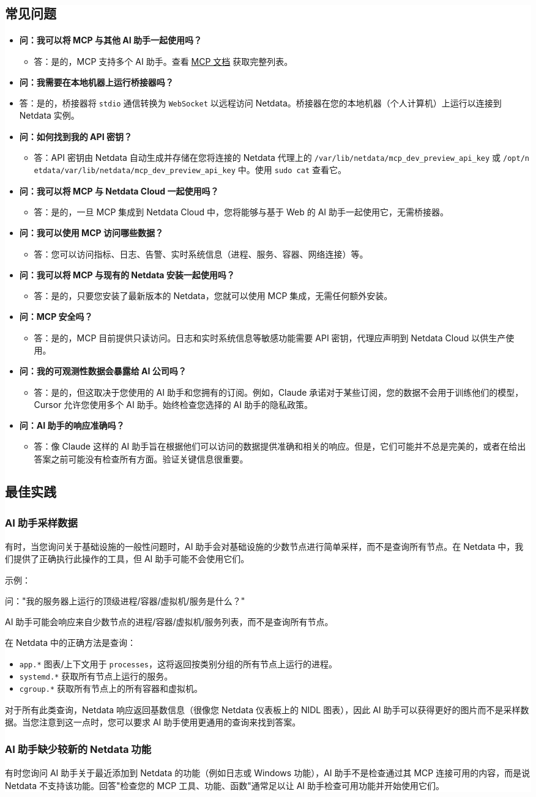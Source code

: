 ## 常见问题

- **问：我可以将 MCP 与其他 AI 助手一起使用吗？**
  - 答：是的，MCP 支持多个 AI 助手。查看 [MCP 文档](https://modelcontextprotocol.io/clients) 获取完整列表。

- **问：我需要在本地机器上运行桥接器吗？**
- 答：是的，桥接器将 `stdio` 通信转换为 `WebSocket` 以远程访问 Netdata。桥接器在您的本地机器（个人计算机）上运行以连接到 Netdata 实例。

- **问：如何找到我的 API 密钥？**
  - 答：API 密钥由 Netdata 自动生成并存储在您将连接的 Netdata 代理上的 `/var/lib/netdata/mcp_dev_preview_api_key` 或 `/opt/netdata/var/lib/netdata/mcp_dev_preview_api_key` 中。使用 `sudo cat` 查看它。

- **问：我可以将 MCP 与 Netdata Cloud 一起使用吗？**
  - 答：是的，一旦 MCP 集成到 Netdata Cloud 中，您将能够与基于 Web 的 AI 助手一起使用它，无需桥接器。

- **问：我可以使用 MCP 访问哪些数据？**
  - 答：您可以访问指标、日志、告警、实时系统信息（进程、服务、容器、网络连接）等。

- **问：我可以将 MCP 与现有的 Netdata 安装一起使用吗？**
  - 答：是的，只要您安装了最新版本的 Netdata，您就可以使用 MCP 集成，无需任何额外安装。

- **问：MCP 安全吗？**
  - 答：是的，MCP 目前提供只读访问。日志和实时系统信息等敏感功能需要 API 密钥，代理应声明到 Netdata Cloud 以供生产使用。

- **问：我的可观测性数据会暴露给 AI 公司吗？**
  - 答：是的，但这取决于您使用的 AI 助手和您拥有的订阅。例如，Claude 承诺对于某些订阅，您的数据不会用于训练他们的模型，Cursor 允许您使用多个 AI 助手。始终检查您选择的 AI 助手的隐私政策。

- **问：AI 助手的响应准确吗？**
  - 答：像 Claude 这样的 AI 助手旨在根据他们可以访问的数据提供准确和相关的响应。但是，它们可能并不总是完美的，或者在给出答案之前可能没有检查所有方面。验证关键信息很重要。

## 最佳实践

### AI 助手采样数据

有时，当您询问关于基础设施的一般性问题时，AI 助手会对基础设施的少数节点进行简单采样，而不是查询所有节点。在 Netdata 中，我们提供了正确执行此操作的工具，但 AI 助手可能不会使用它们。

示例：

问："我的服务器上运行的顶级进程/容器/虚拟机/服务是什么？"

AI 助手可能会响应来自少数节点的进程/容器/虚拟机/服务列表，而不是查询所有节点。

在 Netdata 中的正确方法是查询：

- `app.*` 图表/上下文用于 `processes`，这将返回按类别分组的所有节点上运行的进程。
- `systemd.*` 获取所有节点上运行的服务。
- `cgroup.*` 获取所有节点上的所有容器和虚拟机。

对于所有此类查询，Netdata 响应返回基数信息（很像您 Netdata 仪表板上的 NIDL 图表），因此 AI 助手可以获得更好的图片而不是采样数据。当您注意到这一点时，您可以要求 AI 助手使用更通用的查询来找到答案。

### AI 助手缺少较新的 Netdata 功能

有时您询问 AI 助手关于最近添加到 Netdata 的功能（例如日志或 Windows 功能），AI 助手不是检查通过其 MCP 连接可用的内容，而是说 Netdata 不支持该功能。回答"检查您的 MCP 工具、功能、函数"通常足以让 AI 助手检查可用功能并开始使用它们。
